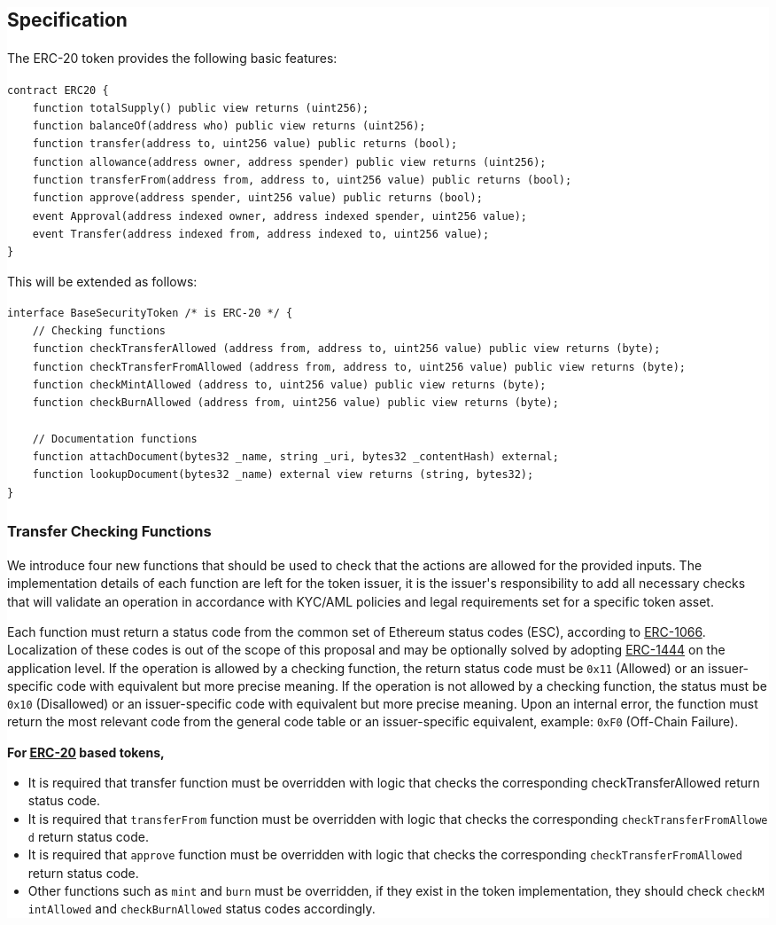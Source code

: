 ## Specification

The ERC-20 token provides the following basic features:

```solidity
contract ERC20 {
    function totalSupply() public view returns (uint256);
    function balanceOf(address who) public view returns (uint256);
    function transfer(address to, uint256 value) public returns (bool);
    function allowance(address owner, address spender) public view returns (uint256);
    function transferFrom(address from, address to, uint256 value) public returns (bool);
    function approve(address spender, uint256 value) public returns (bool);
    event Approval(address indexed owner, address indexed spender, uint256 value);
    event Transfer(address indexed from, address indexed to, uint256 value);
}
```

This will be extended as follows:

```solidity
interface BaseSecurityToken /* is ERC-20 */ {
    // Checking functions
    function checkTransferAllowed (address from, address to, uint256 value) public view returns (byte);
    function checkTransferFromAllowed (address from, address to, uint256 value) public view returns (byte);
    function checkMintAllowed (address to, uint256 value) public view returns (byte);
    function checkBurnAllowed (address from, uint256 value) public view returns (byte);

    // Documentation functions
    function attachDocument(bytes32 _name, string _uri, bytes32 _contentHash) external;
    function lookupDocument(bytes32 _name) external view returns (string, bytes32);
}
```

### Transfer Checking Functions

We introduce four new functions that should be used to check that the actions are allowed for the provided inputs. The implementation details of each function are left for the token issuer, it is the issuer's responsibility to add all necessary checks that will validate an operation in accordance with KYC/AML policies and legal requirements set for a specific token asset.

Each function must return a status code from the common set of Ethereum status codes (ESC), according to [ERC-1066](https://eips.ethereum.org/EIPS/eip-1066). Localization of these codes is out of the scope of this proposal and may be optionally solved by adopting [ERC-1444](https://github.com/ethereum/EIPs/pull/1444) on the application level. If the operation is allowed by a checking function, the return status code must be `0x11` (Allowed) or an issuer-specific code with equivalent but more precise meaning. If the operation is not allowed by a checking function, the status must be `0x10` (Disallowed) or an issuer-specific code with equivalent but more precise meaning. Upon an internal error, the function must return the most relevant code from the general code table or an issuer-specific equivalent, example: `0xF0` (Off-Chain Failure).

**For [ERC-20](https://eips.ethereum.org/EIPS/eip-20) based tokens,**
* It is required that transfer function must be overridden with logic that checks the corresponding checkTransferAllowed return status code.
* It is required that `transferFrom` function must be overridden with logic that checks the corresponding `checkTransferFromAllowed` return status code.
* It is required that `approve` function must be overridden with logic that checks the corresponding `checkTransferFromAllowed` return status code.
* Other functions such as `mint` and `burn` must be overridden, if they exist in the token implementation, they should check `checkMintAllowed` and `checkBurnAllowed` status codes accordingly.
